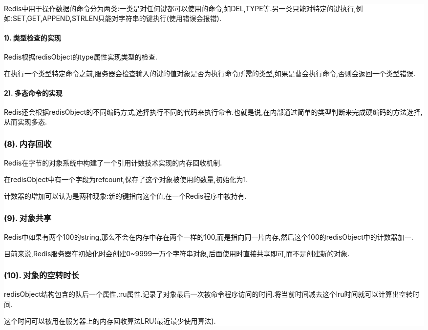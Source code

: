 ​Redis中用于操作数据的命令分为两类:一类是对任何键都可以使用的命令,如DEL,TYPE等.另一类只能对特定的键执行,例如:SET,GET,APPEND,STRLEN只能对字符串的键执行(使用错误会报错).

#### 1). 类型检查的实现

​Redis根据redisObject的type属性实现类型的检查.

​在执行一个类型特定命令之前,服务器会检查输入的键的值对象是否为执行命令所需的类型,如果是曹会执行命令,否则会返回一个类型错误.

#### 2). 多态命令的实现

​Redis还会根据redisObject的不同编码方式,选择执行不同的代码来执行命令.也就是说,在内部通过简单的类型判断来完成硬编码的方法选择,从而实现多态.

### (8). 内存回收

​Redis在字节的对象系统中构建了一个引用计数技术实现的内存回收机制.

​在redisObject中有一个字段为refcount,保存了这个对象被使用的数量,初始化为1.

​计数器的增加可以认为是两种现象:新的键指向这个值,在一个Redis程序中被持有.

### (9). 对象共享

​Redis中如果有两个100的string,那么不会在内存中存在两个一样的100,而是指向同一片内存,然后这个100的redisObject中的计数器加一.

​目前来说,Redis服务器在初始化时会创建0\~9999一万个字符串对象,后面使用时直接共享即可,而不是创建新的对象.

### (10). 对象的空转时长

​redisObject结构包含的队后一个属性,:ru属性.记录了对象最后一次被命令程序访问的时间.将当前时间减去这个lru时间就可以计算出空转时间.

​这个时间可以被用在服务器上的内存回收算法LRU(最近最少使用算法).
